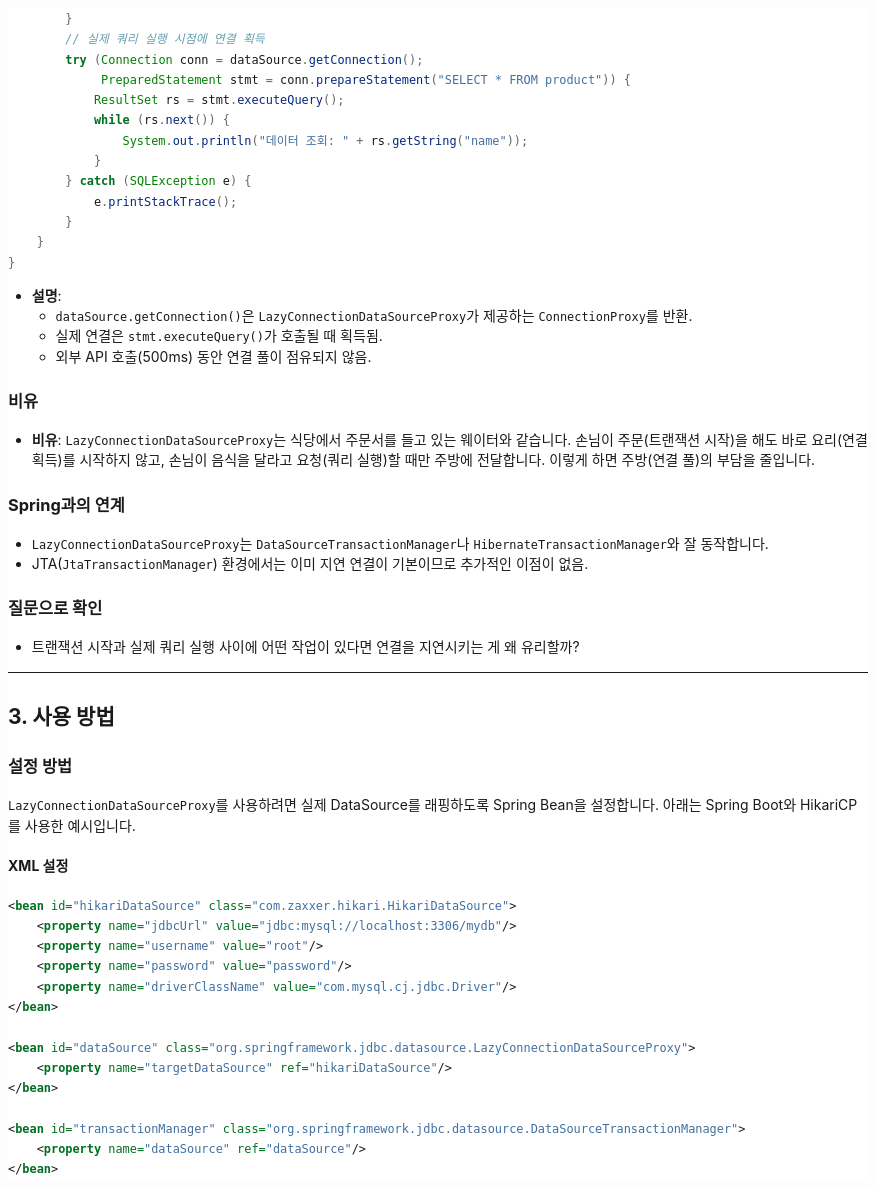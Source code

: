 ```java
        }
        // 실제 쿼리 실행 시점에 연결 획득
        try (Connection conn = dataSource.getConnection();
             PreparedStatement stmt = conn.prepareStatement("SELECT * FROM product")) {
            ResultSet rs = stmt.executeQuery();
            while (rs.next()) {
                System.out.println("데이터 조회: " + rs.getString("name"));
            }
        } catch (SQLException e) {
            e.printStackTrace();
        }
    }
}
```
- **설명**:
  - `dataSource.getConnection()`은 `LazyConnectionDataSourceProxy`가 제공하는 `ConnectionProxy`를 반환.
  - 실제 연결은 `stmt.executeQuery()`가 호출될 때 획득됨.
  - 외부 API 호출(500ms) 동안 연결 풀이 점유되지 않음.

### 비유
- **비유**: `LazyConnectionDataSourceProxy`는 식당에서 주문서를 들고 있는 웨이터와 같습니다. 손님이 주문(트랜잭션 시작)을 해도 바로 요리(연결 획득)를 시작하지 않고, 손님이 음식을 달라고 요청(쿼리 실행)할 때만 주방에 전달합니다. 이렇게 하면 주방(연결 풀)의 부담을 줄입니다.

### Spring과의 연계
- `LazyConnectionDataSourceProxy`는 `DataSourceTransactionManager`나 `HibernateTransactionManager`와 잘 동작합니다.
- JTA(`JtaTransactionManager`) 환경에서는 이미 지연 연결이 기본이므로 추가적인 이점이 없음.[](https://docs.spring.io/spring-framework/docs/current/javadoc-api/org/springframework/jdbc/datasource/LazyConnectionDataSourceProxy.html)

### 질문으로 확인
- 트랜잭션 시작과 실제 쿼리 실행 사이에 어떤 작업이 있다면 연결을 지연시키는 게 왜 유리할까?

---

## 3. 사용 방법

### 설정 방법
`LazyConnectionDataSourceProxy`를 사용하려면 실제 DataSource를 래핑하도록 Spring Bean을 설정합니다. 아래는 Spring Boot와 HikariCP를 사용한 예시입니다.

#### XML 설정
```xml
<bean id="hikariDataSource" class="com.zaxxer.hikari.HikariDataSource">
    <property name="jdbcUrl" value="jdbc:mysql://localhost:3306/mydb"/>
    <property name="username" value="root"/>
    <property name="password" value="password"/>
    <property name="driverClassName" value="com.mysql.cj.jdbc.Driver"/>
</bean>

<bean id="dataSource" class="org.springframework.jdbc.datasource.LazyConnectionDataSourceProxy">
    <property name="targetDataSource" ref="hikariDataSource"/>
</bean>

<bean id="transactionManager" class="org.springframework.jdbc.datasource.DataSourceTransactionManager">
    <property name="dataSource" ref="dataSource"/>
</bean>
```
